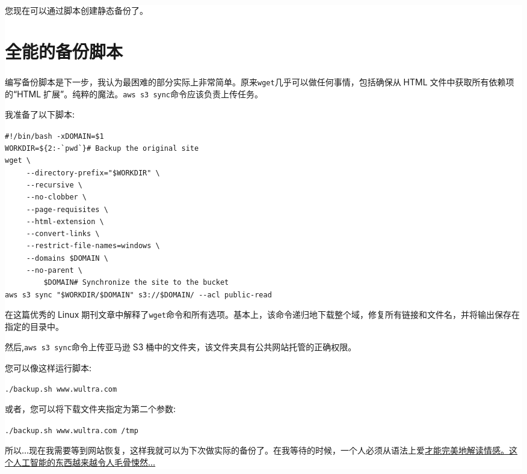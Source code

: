 您现在可以通过脚本创建静态备份了。

# 全能的备份脚本

编写备份脚本是下一步，我认为最困难的部分实际上非常简单。原来`wget`几乎可以做任何事情，包括确保从 HTML 文件中获取所有依赖项的“HTML 扩展”。纯粹的魔法。`aws s3 sync`命令应该负责上传任务。

我准备了以下脚本:

```
#!/bin/bash -xDOMAIN=$1
WORKDIR=${2:-`pwd`}# Backup the original site
wget \
     --directory-prefix="$WORKDIR" \
     --recursive \
     --no-clobber \
     --page-requisites \
     --html-extension \
     --convert-links \
     --restrict-file-names=windows \
     --domains $DOMAIN \
     --no-parent \
         $DOMAIN# Synchronize the site to the bucket
aws s3 sync "$WORKDIR/$DOMAIN" s3://$DOMAIN/ --acl public-read
```

在这篇优秀的 Linux 期刊文章中解释了`wget`命令和所有选项。基本上，该命令递归地下载整个域，修复所有链接和文件名，并将输出保存在指定的目录中。

然后,`aws s3 sync`命令上传亚马逊 S3 桶中的文件夹，该文件夹具有公共网站托管的正确权限。

您可以像这样运行脚本:

```
./backup.sh www.wultra.com
```

或者，您可以将下载文件夹指定为第二个参数:

```
./backup.sh www.wultra.com /tmp
```

所以…现在我需要等到网站恢复，这样我就可以为下次做实际的备份了。在我等待的时候，一个人必须从语法上爱[才能完美地解读情感。这个人工智能的东西越来越令人毛骨悚然…](https://grammarly.com)
